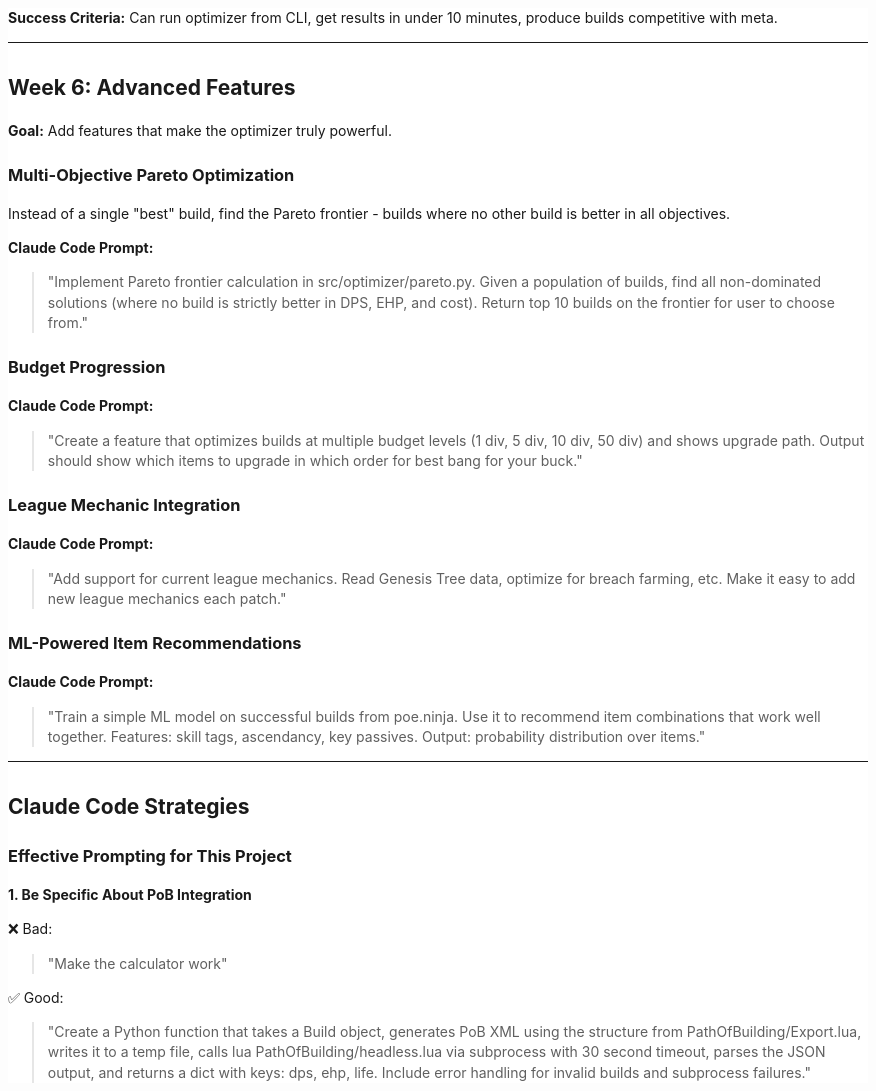 **Success Criteria:** Can run optimizer from CLI, get results in under 10 minutes, produce builds competitive with meta.

---

## Week 6: Advanced Features

**Goal:** Add features that make the optimizer truly powerful.

### Multi-Objective Pareto Optimization

Instead of a single "best" build, find the Pareto frontier - builds where no other build is better in all objectives.

**Claude Code Prompt:**
> "Implement Pareto frontier calculation in src/optimizer/pareto.py. Given a population of builds, find all non-dominated solutions (where no build is strictly better in DPS, EHP, and cost). Return top 10 builds on the frontier for user to choose from."

### Budget Progression

**Claude Code Prompt:**
> "Create a feature that optimizes builds at multiple budget levels (1 div, 5 div, 10 div, 50 div) and shows upgrade path. Output should show which items to upgrade in which order for best bang for your buck."

### League Mechanic Integration

**Claude Code Prompt:**
> "Add support for current league mechanics. Read Genesis Tree data, optimize for breach farming, etc. Make it easy to add new league mechanics each patch."

### ML-Powered Item Recommendations

**Claude Code Prompt:**
> "Train a simple ML model on successful builds from poe.ninja. Use it to recommend item combinations that work well together. Features: skill tags, ascendancy, key passives. Output: probability distribution over items."

---

## Claude Code Strategies

### Effective Prompting for This Project

**1. Be Specific About PoB Integration**

❌ Bad:
> "Make the calculator work"

✅ Good:
> "Create a Python function that takes a Build object, generates PoB XML using the structure from PathOfBuilding/Export.lua, writes it to a temp file, calls lua PathOfBuilding/headless.lua via subprocess with 30 second timeout, parses the JSON output, and returns a dict with keys: dps, ehp, life. Include error handling for invalid builds and subprocess failures."
